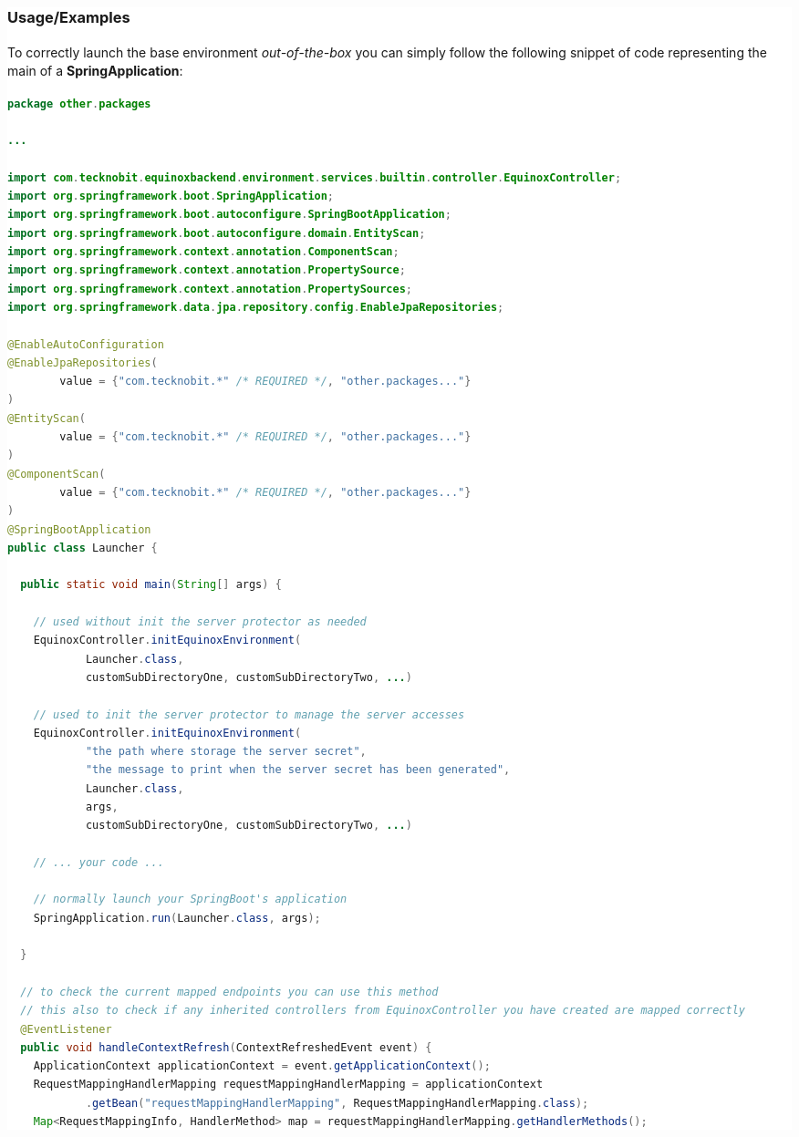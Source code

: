 ### Usage/Examples

To correctly launch the base environment _out-of-the-box_ you can simply follow the following snippet of code
representing the main of a  **SpringApplication**:

```java
package other.packages

...

import com.tecknobit.equinoxbackend.environment.services.builtin.controller.EquinoxController;
import org.springframework.boot.SpringApplication;
import org.springframework.boot.autoconfigure.SpringBootApplication;
import org.springframework.boot.autoconfigure.domain.EntityScan;
import org.springframework.context.annotation.ComponentScan;
import org.springframework.context.annotation.PropertySource;
import org.springframework.context.annotation.PropertySources;
import org.springframework.data.jpa.repository.config.EnableJpaRepositories;

@EnableAutoConfiguration
@EnableJpaRepositories(
        value = {"com.tecknobit.*" /* REQUIRED */, "other.packages..."}
)
@EntityScan(
        value = {"com.tecknobit.*" /* REQUIRED */, "other.packages..."}
)
@ComponentScan(
        value = {"com.tecknobit.*" /* REQUIRED */, "other.packages..."}
)
@SpringBootApplication
public class Launcher {

  public static void main(String[] args) {

    // used without init the server protector as needed  
    EquinoxController.initEquinoxEnvironment(
            Launcher.class,
            customSubDirectoryOne, customSubDirectoryTwo, ...)

    // used to init the server protector to manage the server accesses
    EquinoxController.initEquinoxEnvironment(
            "the path where storage the server secret",
            "the message to print when the server secret has been generated",
            Launcher.class,
            args,
            customSubDirectoryOne, customSubDirectoryTwo, ...)

    // ... your code ...

    // normally launch your SpringBoot's application
    SpringApplication.run(Launcher.class, args);

  }

  // to check the current mapped endpoints you can use this method
  // this also to check if any inherited controllers from EquinoxController you have created are mapped correctly
  @EventListener
  public void handleContextRefresh(ContextRefreshedEvent event) {
    ApplicationContext applicationContext = event.getApplicationContext();
    RequestMappingHandlerMapping requestMappingHandlerMapping = applicationContext
            .getBean("requestMappingHandlerMapping", RequestMappingHandlerMapping.class);
    Map<RequestMappingInfo, HandlerMethod> map = requestMappingHandlerMapping.getHandlerMethods();
```